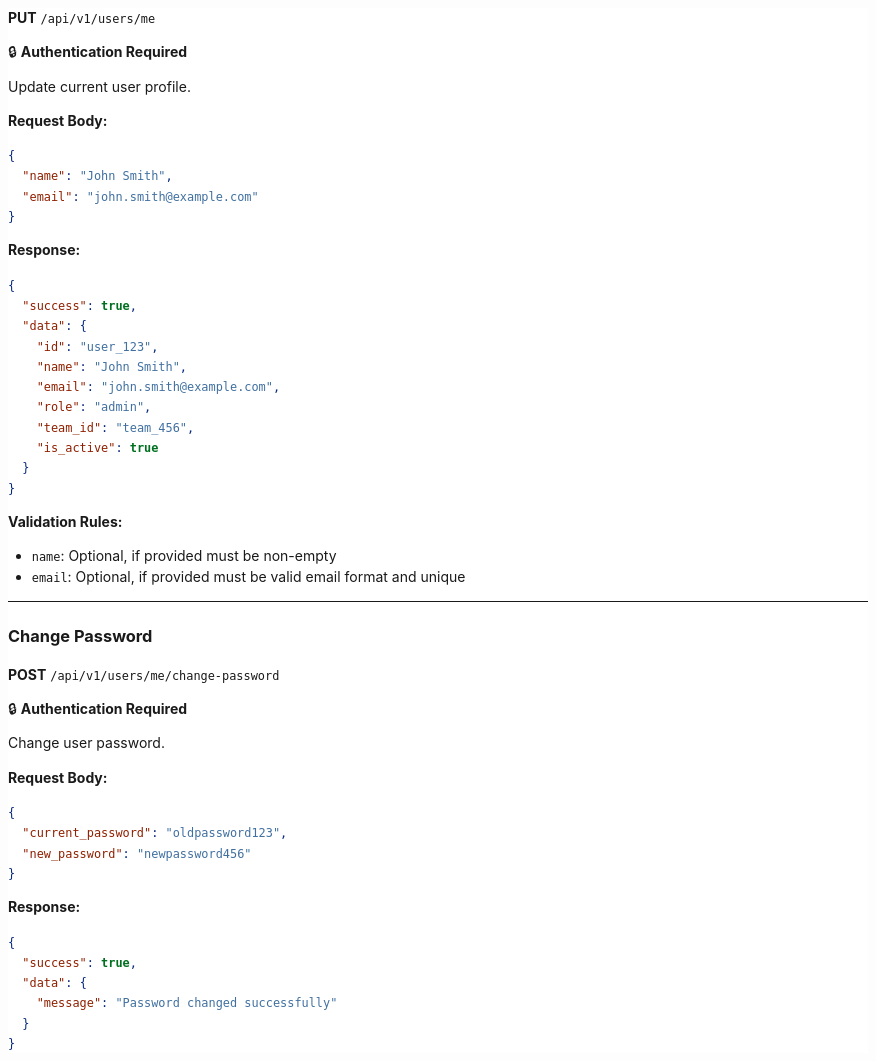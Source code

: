 **PUT** `/api/v1/users/me`

🔒 **Authentication Required**

Update current user profile.

**Request Body:**
```json
{
  "name": "John Smith",
  "email": "john.smith@example.com"
}
```

**Response:**
```json
{
  "success": true,
  "data": {
    "id": "user_123",
    "name": "John Smith",
    "email": "john.smith@example.com",
    "role": "admin",
    "team_id": "team_456",
    "is_active": true
  }
}
```

**Validation Rules:**
- `name`: Optional, if provided must be non-empty
- `email`: Optional, if provided must be valid email format and unique

---

### Change Password

**POST** `/api/v1/users/me/change-password`

🔒 **Authentication Required**

Change user password.

**Request Body:**
```json
{
  "current_password": "oldpassword123",
  "new_password": "newpassword456"
}
```

**Response:**
```json
{
  "success": true,
  "data": {
    "message": "Password changed successfully"
  }
}
```
